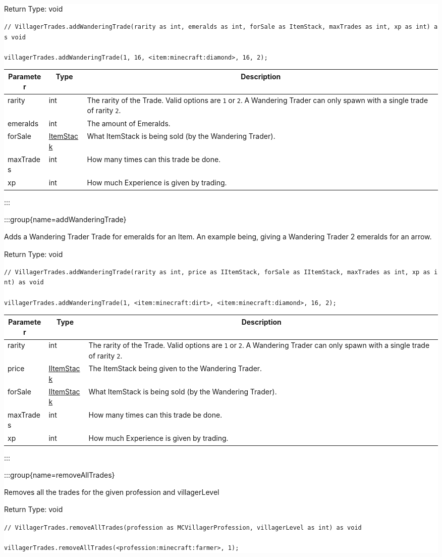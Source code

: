 Return Type: void

```zenscript
// VillagerTrades.addWanderingTrade(rarity as int, emeralds as int, forSale as ItemStack, maxTrades as int, xp as int) as void

villagerTrades.addWanderingTrade(1, 16, <item:minecraft:diamond>, 16, 2);
```

| Parameter | Type                                     | Description                                                                                                                 |
| --------- | ---------------------------------------- | --------------------------------------------------------------------------------------------------------------------------- |
| rarity    | int                                      | The rarity of the Trade. Valid options are `1` or `2`. A Wandering Trader can only spawn with a single trade of rarity `2`. |
| emeralds  | int                                      | The amount of Emeralds.                                                                                                     |
| forSale   | [ItemStack](/vanilla/api/item/ItemStack) | What ItemStack is being sold (by the Wandering Trader).                                                                     |
| maxTrades | int                                      | How many times can this trade be done.                                                                                      |
| xp        | int                                      | How much Experience is given by trading.                                                                                    |


:::

:::group{name=addWanderingTrade}

Adds a Wandering Trader Trade for emeralds for an Item. An example being, giving a Wandering Trader 2 emeralds for an arrow.

Return Type: void

```zenscript
// VillagerTrades.addWanderingTrade(rarity as int, price as IItemStack, forSale as IItemStack, maxTrades as int, xp as int) as void

villagerTrades.addWanderingTrade(1, <item:minecraft:dirt>, <item:minecraft:diamond>, 16, 2);
```

| Parameter | Type                                        | Description                                                                                                                 |
| --------- | ------------------------------------------- | --------------------------------------------------------------------------------------------------------------------------- |
| rarity    | int                                         | The rarity of the Trade. Valid options are `1` or `2`. A Wandering Trader can only spawn with a single trade of rarity `2`. |
| price     | [IItemStack](/vanilla/api/items/IItemStack) | The ItemStack being given to the Wandering Trader.                                                                          |
| forSale   | [IItemStack](/vanilla/api/items/IItemStack) | What ItemStack is being sold (by the Wandering Trader).                                                                     |
| maxTrades | int                                         | How many times can this trade be done.                                                                                      |
| xp        | int                                         | How much Experience is given by trading.                                                                                    |


:::

:::group{name=removeAllTrades}

Removes all the trades for the given profession and villagerLevel

Return Type: void

```zenscript
// VillagerTrades.removeAllTrades(profession as MCVillagerProfession, villagerLevel as int) as void

villagerTrades.removeAllTrades(<profession:minecraft:farmer>, 1);
```
